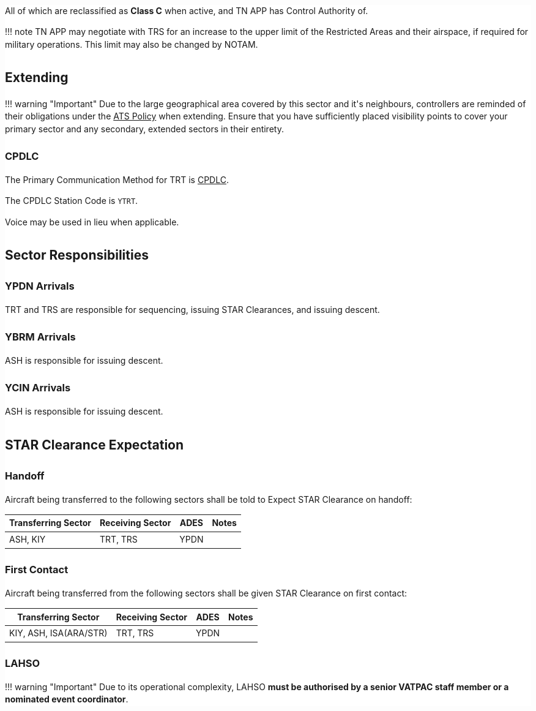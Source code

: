 All of which are reclassified as **Class C** when active, and TN APP has Control Authority of.

!!! note
    TN APP may negotiate with TRS for an increase to the upper limit of the Restricted Areas and their airspace, if required for military operations. This limit may also be changed by NOTAM.

## Extending
!!! warning "Important"
    Due to the large geographical area covered by this sector and it's neighbours, controllers are reminded of their obligations under the [ATS Policy](https://vatpac.org/publications/policies) when extending. Ensure that you have sufficiently placed visibility points to cover your primary sector and any secondary, extended sectors in their entirety.
    
### CPDLC
The Primary Communication Method for TRT is [CPDLC](../../../client/cpdlc).

The CPDLC Station Code is `YTRT`.

Voice may be used in lieu when applicable.

## Sector Responsibilities
### YPDN Arrivals
TRT and TRS are responsible for sequencing, issuing STAR Clearances, and issuing descent.

### YBRM Arrivals
ASH is responsible for issuing descent.

### YCIN Arrivals
ASH is responsible for issuing descent.

## STAR Clearance Expectation
### Handoff
Aircraft being transferred to the following sectors shall be told to Expect STAR Clearance on handoff:

| Transferring Sector | Receiving Sector | ADES | Notes |
| ---- | -------- | --------- | --------- |
| ASH, KIY | TRT, TRS | YPDN | |

### First Contact
Aircraft being transferred from the following sectors shall be given STAR Clearance on first contact:

| Transferring Sector | Receiving Sector | ADES | Notes |
| ---- | -------- | --------- | --------- |
| KIY, ASH, ISA(ARA/STR) | TRT, TRS | YPDN | |

### LAHSO
!!! warning "Important"
    Due to its operational complexity, LAHSO **must be authorised by a senior VATPAC staff member or a nominated event coordinator**.
